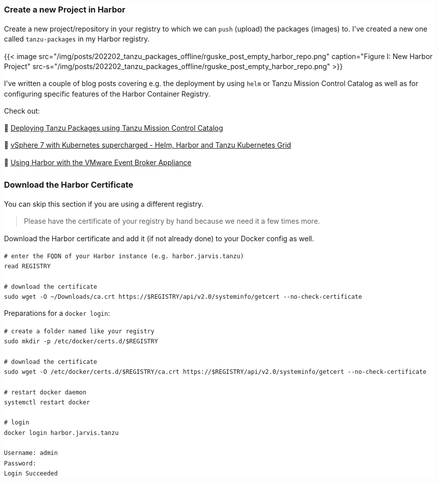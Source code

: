 ### Create a new Project in Harbor

Create a new project/repository in your registry to which we can `push` (upload) the packages (images) to. I've created a new one called `tanzu-packages` in my Harbor registry.

{{< image src="/img/posts/202202_tanzu_packages_offline/rguske_post_empty_harbor_repo.png" caption="Figure I: New Harbor Project" src-s="/img/posts/202202_tanzu_packages_offline/rguske_post_empty_harbor_repo.png" >}}

I've written a couple of blog posts covering e.g. the deployment by using `helm` or Tanzu Mission Control Catalog as well as for configuring specific features of the Harbor Container Registry.

Check out:

:memo: [Deploying Tanzu Packages using Tanzu Mission Control Catalog](https://rguske.github.io/post/deploying-tanzu-packages-using-tanzu-mission-control-catalog/)

:memo: [vSphere 7 with Kubernetes supercharged - Helm, Harbor and Tanzu Kubernetes Grid](https://rguske.github.io/post/vsphere-7-with-kubernetes-supercharged-helm-harbor-tkg/)

:memo: [Using Harbor with the VMware Event Broker Appliance](https://rguske.github.io/post/using-harbor-with-the-vcenter-event-broker-appliance/)

### Download the Harbor Certificate

You can skip this section if you are using a different registry.

> Please have the certificate of your registry by hand because we need it a few times more.

Download the Harbor certificate and add it (if not already done) to your Docker config as well.

```shell
# enter the FQDN of your Harbor instance (e.g. harbor.jarvis.tanzu)
read REGISTRY

# download the certificate
sudo wget -O ~/Downloads/ca.crt https://$REGISTRY/api/v2.0/systeminfo/getcert --no-check-certificate
```

Preparations for a `docker login`:

```shell
# create a folder named like your registry
sudo mkdir -p /etc/docker/certs.d/$REGISTRY

# download the certificate
sudo wget -O /etc/docker/certs.d/$REGISTRY/ca.crt https://$REGISTRY/api/v2.0/systeminfo/getcert --no-check-certificate

# restart docker daemon
systemctl restart docker

# login
docker login harbor.jarvis.tanzu

Username: admin
Password:
Login Succeeded
```
